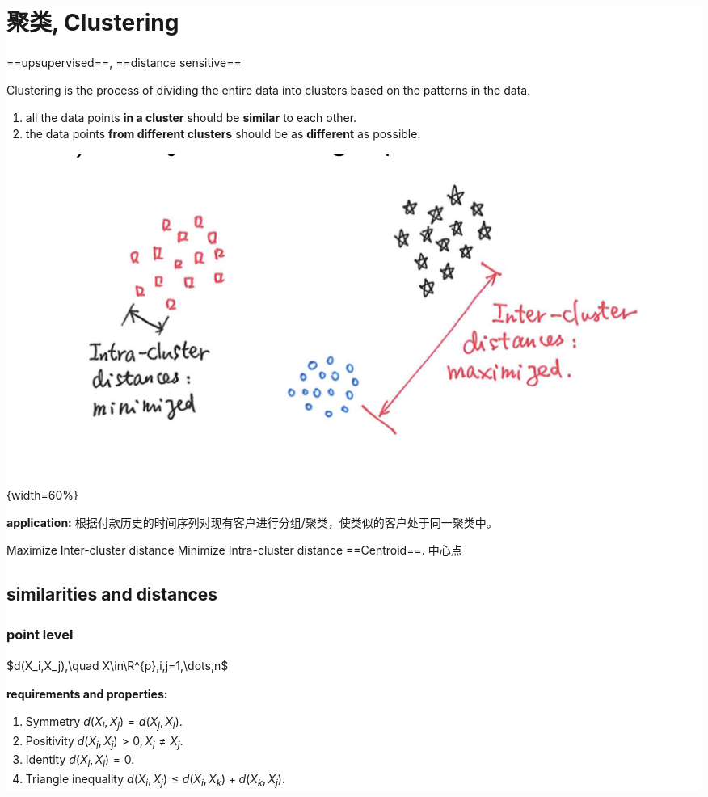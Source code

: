 # 聚类, Clustering

==upsupervised==, ==distance sensitive==

Clustering is the process of dividing the entire data into clusters based on the patterns in the data.

1. all the data points **in a cluster** should be **similar** to each other.
2. the data points **from different clusters** should be as **different** as possible.

![](./pics/cluster_2.png){width=60%}

**application:**
根据付款历史的时间序列对现有客户进行分组/聚类，使类似的客户处于同一聚类中。

Maximize Inter-cluster distance
Minimize Intra-cluster distance
==Centroid==. 中心点

## similarities and distances

### point level

$d(X_i,X_j),\quad X\in\R^{p},i,j=1,\dots,n$

**requirements and properties:**

1. Symmetry $d(X_i,X_j)=d(X_j,X_i)$.
2. Positivity $d(X_i,X_j) > 0, X_i≠X_j$.
3. Identity $d(X_i, X_i) = 0$.
4. Triangle inequality $d(X_i , X_j ) ≤ d(X_i,X_k ) + d(X_k,X_j ).$
